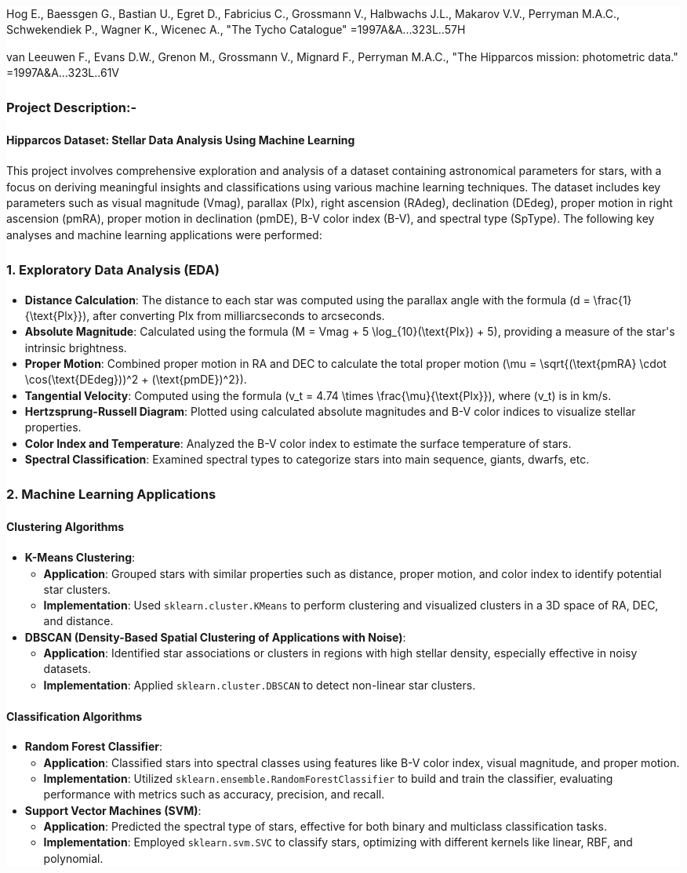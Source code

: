 Hog E., Baessgen G., Bastian U., Egret D., Fabricius C., Grossmann V.,
   Halbwachs J.L., Makarov V.V., Perryman M.A.C., Schwekendiek P.,
   Wagner K., Wicenec A., "The Tycho Catalogue"
   =1997A&A...323L..57H

van Leeuwen F., Evans D.W., Grenon M., Grossmann V., Mignard F.,
   Perryman M.A.C., "The Hipparcos mission: photometric data."
   =1997A&A...323L..61V

### Project Description:- 
#### Hipparcos Dataset: Stellar Data Analysis Using Machine Learning

This project involves comprehensive exploration and analysis of a dataset containing astronomical parameters for stars, with a focus on deriving meaningful insights and classifications using various machine learning techniques. The dataset includes key parameters such as visual magnitude (Vmag), parallax (Plx), right ascension (RAdeg), declination (DEdeg), proper motion in right ascension (pmRA), proper motion in declination (pmDE), B-V color index (B-V), and spectral type (SpType). The following key analyses and machine learning applications were performed:

### 1. Exploratory Data Analysis (EDA)
- **Distance Calculation**: The distance to each star was computed using the parallax angle with the formula \(d = \frac{1}{\text{Plx}}\), after converting Plx from milliarcseconds to arcseconds.
- **Absolute Magnitude**: Calculated using the formula \(M = Vmag + 5 \log_{10}(\text{Plx}) + 5\), providing a measure of the star's intrinsic brightness.
- **Proper Motion**: Combined proper motion in RA and DEC to calculate the total proper motion \(\mu = \sqrt{(\text{pmRA} \cdot \cos(\text{DEdeg}))^2 + (\text{pmDE})^2}\).
- **Tangential Velocity**: Computed using the formula \(v_t = 4.74 \times \frac{\mu}{\text{Plx}}\), where \(v_t\) is in km/s.
- **Hertzsprung-Russell Diagram**: Plotted using calculated absolute magnitudes and B-V color indices to visualize stellar properties.
- **Color Index and Temperature**: Analyzed the B-V color index to estimate the surface temperature of stars.
- **Spectral Classification**: Examined spectral types to categorize stars into main sequence, giants, dwarfs, etc.

### 2. Machine Learning Applications
#### Clustering Algorithms
- **K-Means Clustering**:
  - **Application**: Grouped stars with similar properties such as distance, proper motion, and color index to identify potential star clusters.
  - **Implementation**: Used `sklearn.cluster.KMeans` to perform clustering and visualized clusters in a 3D space of RA, DEC, and distance.
- **DBSCAN (Density-Based Spatial Clustering of Applications with Noise)**:
  - **Application**: Identified star associations or clusters in regions with high stellar density, especially effective in noisy datasets.
  - **Implementation**: Applied `sklearn.cluster.DBSCAN` to detect non-linear star clusters.

#### Classification Algorithms
- **Random Forest Classifier**:
  - **Application**: Classified stars into spectral classes using features like B-V color index, visual magnitude, and proper motion.
  - **Implementation**: Utilized `sklearn.ensemble.RandomForestClassifier` to build and train the classifier, evaluating performance with metrics such as accuracy, precision, and recall.
- **Support Vector Machines (SVM)**:
  - **Application**: Predicted the spectral type of stars, effective for both binary and multiclass classification tasks.
  - **Implementation**: Employed `sklearn.svm.SVC` to classify stars, optimizing with different kernels like linear, RBF, and polynomial.
